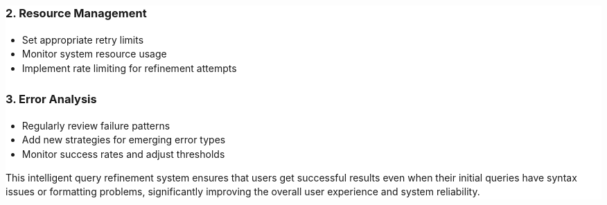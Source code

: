 ### 2. **Resource Management**
- Set appropriate retry limits
- Monitor system resource usage
- Implement rate limiting for refinement attempts

### 3. **Error Analysis**
- Regularly review failure patterns
- Add new strategies for emerging error types
- Monitor success rates and adjust thresholds

This intelligent query refinement system ensures that users get successful results even when their initial queries have syntax issues or formatting problems, significantly improving the overall user experience and system reliability.